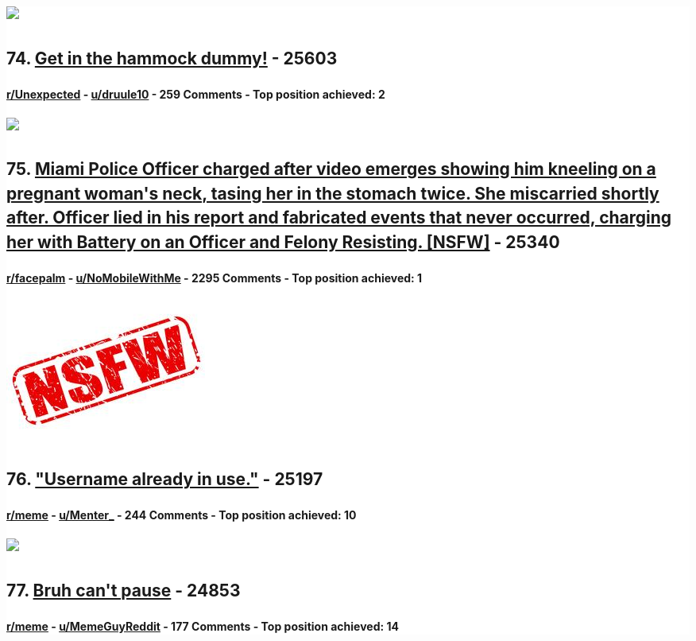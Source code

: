 <a href="https://i.redd.it/z1jwck30ihf81.jpg"><img src="https://b.thumbs.redditmedia.com/NUk6s2fyVxRp9PyEPARs3jlcH3_LaHxU28WNKz0-kdw.jpg"></img></a>

## 74. [Get in the hammock dummy!](http://reddit.com/r/Unexpected/comments/sj5mxn/get_in_the_hammock_dummy/) - 25603
#### [r/Unexpected](http://reddit.com/r/Unexpected) - [u/druule10](http://reddit.com/u/druule10) - 259 Comments - Top position achieved: 2

<a href="https://v.redd.it/ufp1f89qpif81"><img src="https://b.thumbs.redditmedia.com/8DeQggfc7ZKgcnl4kDxx9zQPDGYMqJycpiswezr9zTA.jpg"></img></a>

## 75. [Miami Police Officer charged after video emerges showing him kneeling on a pregnant woman's neck, tasing her in the stomach twice. She miscarried shortly after. Officer lied in his report and fabricated events that never occurred, charging her with Battery on an Officer and Felony Resisting. [NSFW]](http://reddit.com/r/facepalm/comments/silzy8/miami_police_officer_charged_after_video_emerges/) - 25340
#### [r/facepalm](http://reddit.com/r/facepalm) - [u/NoMobileWithMe](http://reddit.com/u/NoMobileWithMe) - 2295 Comments - Top position achieved: 1

<a href="https://v.redd.it/d3euxi7fjef81"><img src="https://github.com/mgerb/top-of-reddit/raw/master/nsfw.jpg"></img></a>

## 76. ["Username already in use."](http://reddit.com/r/meme/comments/sihb5n/username_already_in_use/) - 25197
#### [r/meme](http://reddit.com/r/meme) - [u/Menter_](http://reddit.com/u/Menter_) - 244 Comments - Top position achieved: 10

<a href="https://i.redd.it/lugtiubl2df81.gif"><img src="https://b.thumbs.redditmedia.com/g5s3QqU4TxUybeQ2z3y8qXLgeHi6er5n68mKqqKykgc.jpg"></img></a>

## 77. [Bruh can't pause](http://reddit.com/r/meme/comments/sie5ea/bruh_cant_pause/) - 24853
#### [r/meme](http://reddit.com/r/meme) - [u/MemeGuyReddit](http://reddit.com/u/MemeGuyReddit) - 177 Comments - Top position achieved: 14
